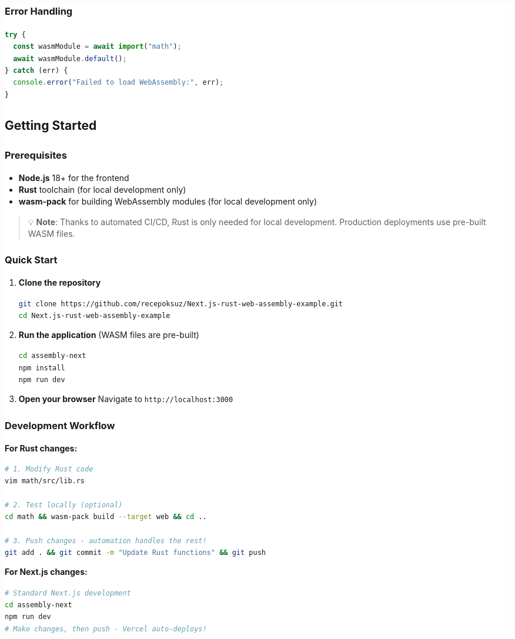 ### Error Handling

```typescript
try {
  const wasmModule = await import("math");
  await wasmModule.default();
} catch (err) {
  console.error("Failed to load WebAssembly:", err);
}
```

## Getting Started

### Prerequisites
- **Node.js** 18+ for the frontend
- **Rust** toolchain (for local development only)
- **wasm-pack** for building WebAssembly modules (for local development only)

> 💡 **Note**: Thanks to automated CI/CD, Rust is only needed for local development. Production deployments use pre-built WASM files.

### Quick Start

1. **Clone the repository**
   ```bash
   git clone https://github.com/recepoksuz/Next.js-rust-web-assembly-example.git
   cd Next.js-rust-web-assembly-example
   ```

2. **Run the application** (WASM files are pre-built)
   ```bash
   cd assembly-next
   npm install
   npm run dev
   ```

3. **Open your browser**
   Navigate to `http://localhost:3000`

### Development Workflow

**For Rust changes:**
```bash
# 1. Modify Rust code
vim math/src/lib.rs

# 2. Test locally (optional)
cd math && wasm-pack build --target web && cd ..

# 3. Push changes - automation handles the rest!
git add . && git commit -m "Update Rust functions" && git push
```

**For Next.js changes:**
```bash
# Standard Next.js development
cd assembly-next
npm run dev
# Make changes, then push - Vercel auto-deploys!
```
